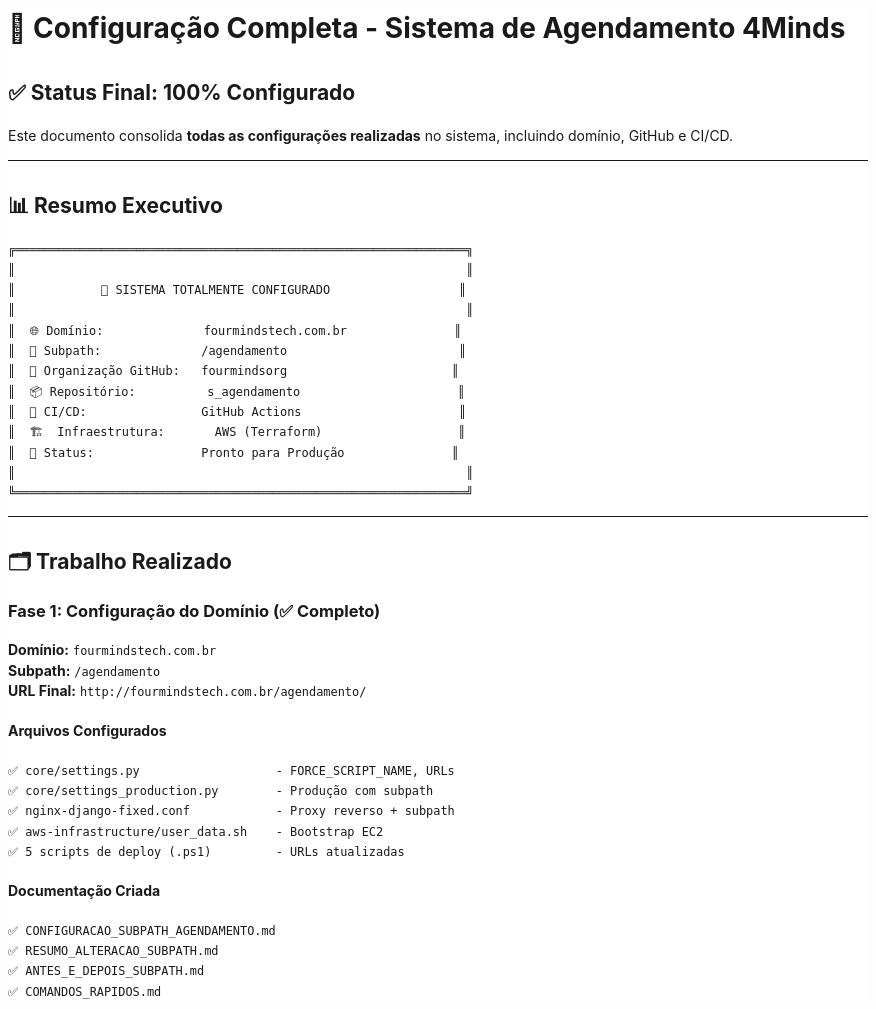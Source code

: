 # 🎯 Configuração Completa - Sistema de Agendamento 4Minds

## ✅ Status Final: 100% Configurado

Este documento consolida **todas as configurações realizadas** no sistema, incluindo domínio, GitHub e CI/CD.

---

## 📊 Resumo Executivo

```
╔═══════════════════════════════════════════════════════════════╗
║                                                               ║
║            🚀 SISTEMA TOTALMENTE CONFIGURADO                  ║
║                                                               ║
║  🌐 Domínio:              fourmindstech.com.br               ║
║  📍 Subpath:              /agendamento                        ║
║  🏢 Organização GitHub:   fourmindsorg                       ║
║  📦 Repositório:          s_agendamento                      ║
║  🔄 CI/CD:                GitHub Actions                      ║
║  🏗️  Infraestrutura:       AWS (Terraform)                   ║
║  🎯 Status:               Pronto para Produção               ║
║                                                               ║
╚═══════════════════════════════════════════════════════════════╝
```

---

## 🗂️ Trabalho Realizado

### Fase 1: Configuração do Domínio (✅ Completo)

**Domínio:** `fourmindstech.com.br`  
**Subpath:** `/agendamento`  
**URL Final:** `http://fourmindstech.com.br/agendamento/`

#### Arquivos Configurados

```
✅ core/settings.py                   - FORCE_SCRIPT_NAME, URLs
✅ core/settings_production.py        - Produção com subpath
✅ nginx-django-fixed.conf            - Proxy reverso + subpath
✅ aws-infrastructure/user_data.sh    - Bootstrap EC2
✅ 5 scripts de deploy (.ps1)         - URLs atualizadas
```

#### Documentação Criada

```
✅ CONFIGURACAO_SUBPATH_AGENDAMENTO.md
✅ RESUMO_ALTERACAO_SUBPATH.md
✅ ANTES_E_DEPOIS_SUBPATH.md
✅ COMANDOS_RAPIDOS.md
```
